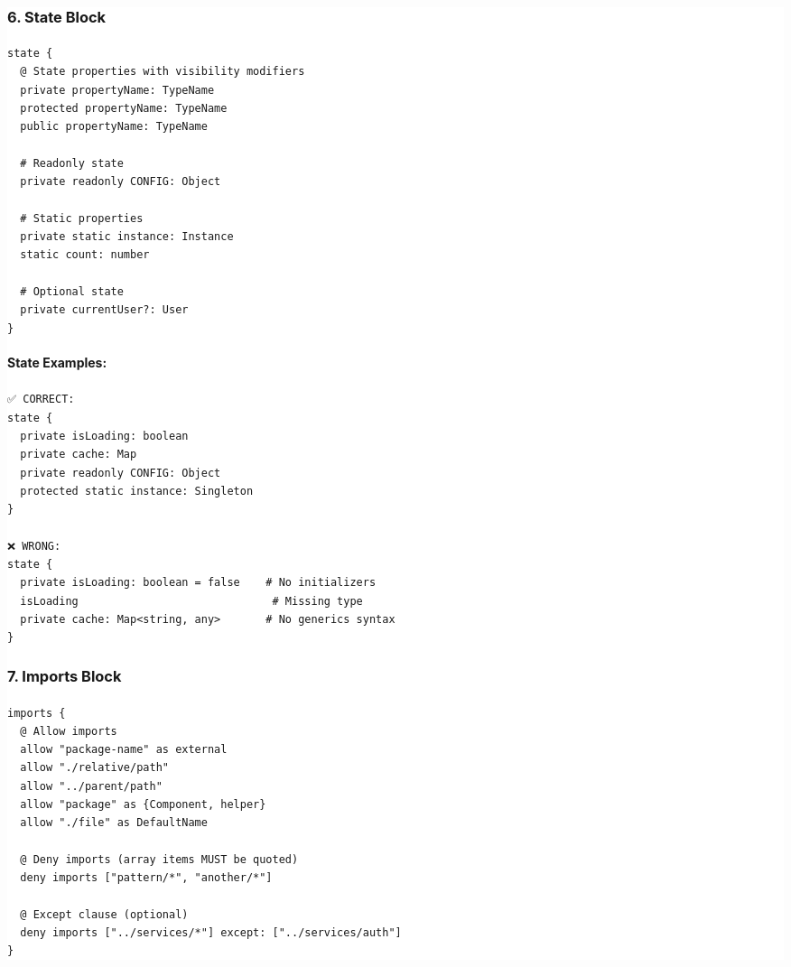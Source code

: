 ### 6. State Block
```rux
state {
  @ State properties with visibility modifiers
  private propertyName: TypeName
  protected propertyName: TypeName
  public propertyName: TypeName
  
  # Readonly state
  private readonly CONFIG: Object
  
  # Static properties
  private static instance: Instance
  static count: number
  
  # Optional state
  private currentUser?: User
}
```

#### State Examples:
```rux
✅ CORRECT:
state {
  private isLoading: boolean
  private cache: Map
  private readonly CONFIG: Object
  protected static instance: Singleton
}

❌ WRONG:
state {
  private isLoading: boolean = false    # No initializers
  isLoading                              # Missing type
  private cache: Map<string, any>       # No generics syntax
}
```

### 7. Imports Block
```rux
imports {
  @ Allow imports
  allow "package-name" as external
  allow "./relative/path"
  allow "../parent/path"
  allow "package" as {Component, helper}
  allow "./file" as DefaultName
  
  @ Deny imports (array items MUST be quoted)
  deny imports ["pattern/*", "another/*"]
  
  @ Except clause (optional)
  deny imports ["../services/*"] except: ["../services/auth"]
}
```
